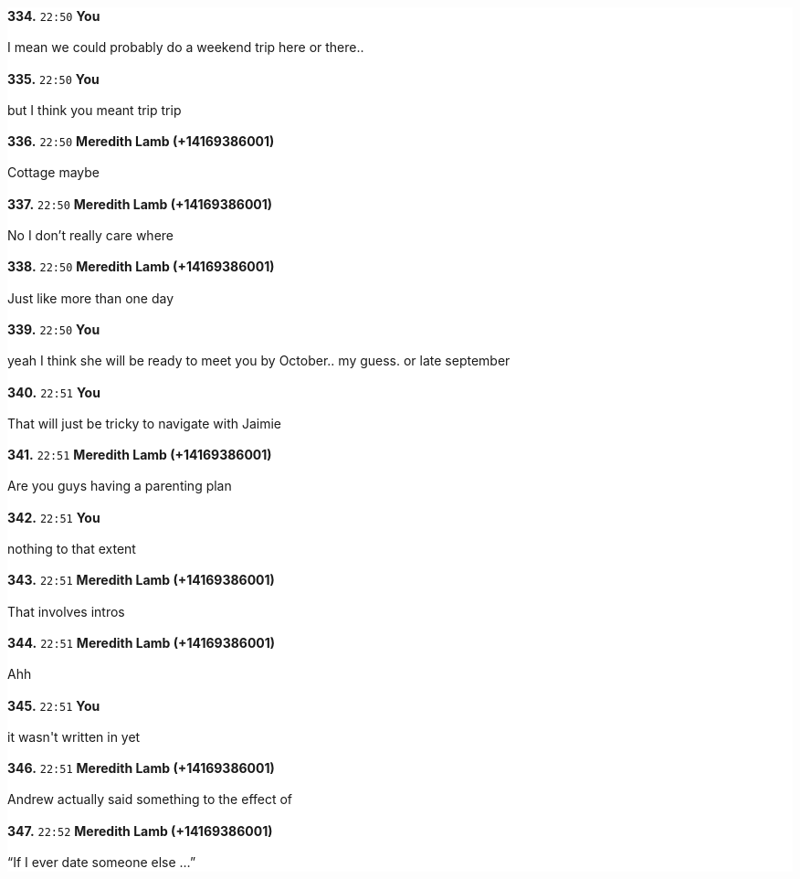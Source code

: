 
**334.** `22:50` **You**

I mean we could probably do a weekend trip here or there\.\.


**335.** `22:50` **You**

but I think you meant trip trip


**336.** `22:50` **Meredith Lamb (+14169386001)**

Cottage maybe


**337.** `22:50` **Meredith Lamb (+14169386001)**

No I don’t really care where


**338.** `22:50` **Meredith Lamb (+14169386001)**

Just like more than one day


**339.** `22:50` **You**

yeah I think she will be ready to meet you by October\.\. my guess\. or late september


**340.** `22:51` **You**

That will just be tricky to navigate with Jaimie


**341.** `22:51` **Meredith Lamb (+14169386001)**

Are you guys having a parenting plan


**342.** `22:51` **You**

nothing to that extent


**343.** `22:51` **Meredith Lamb (+14169386001)**

That involves intros


**344.** `22:51` **Meredith Lamb (+14169386001)**

Ahh


**345.** `22:51` **You**

it wasn't written in yet


**346.** `22:51` **Meredith Lamb (+14169386001)**

Andrew actually said something to the effect of


**347.** `22:52` **Meredith Lamb (+14169386001)**

“If I ever date someone else …”

